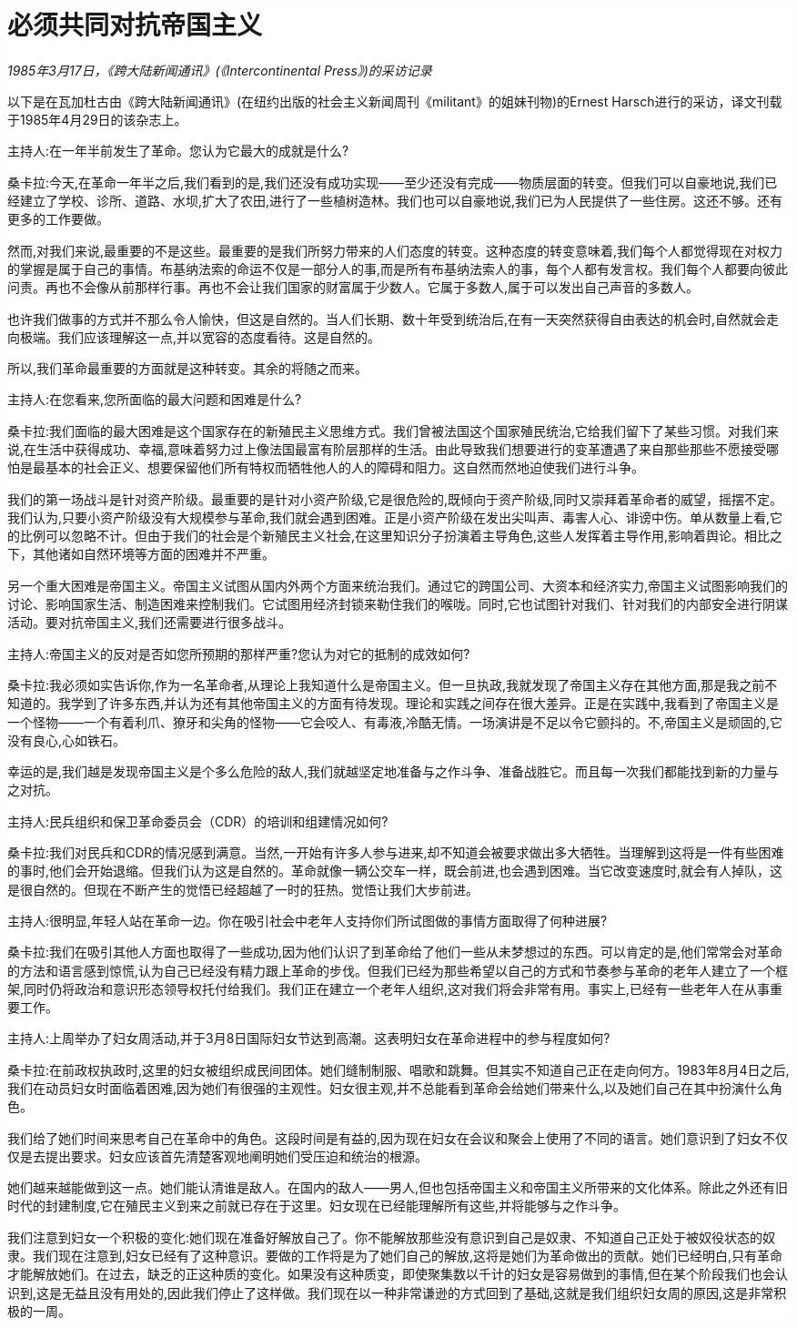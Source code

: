 # 必须共同对抗帝国主义

*1985年3月17日，《跨大陆新闻通讯》(《Intercontinental Press》)的采访记录*

以下是在瓦加杜古由《跨大陆新闻通讯》(在纽约出版的社会主义新闻周刊《militant》的姐妹刊物)的Ernest Harsch进行的采访，译文刊载于1985年4月29日的该杂志上。

主持人:在一年半前发生了革命。您认为它最大的成就是什么?

桑卡拉:今天,在革命一年半之后,我们看到的是,我们还没有成功实现——至少还没有完成——物质层面的转变。但我们可以自豪地说,我们已经建立了学校、诊所、道路、水坝,扩大了农田,进行了一些植树造林。我们也可以自豪地说,我们已为人民提供了一些住房。这还不够。还有更多的工作要做。

然而,对我们来说,最重要的不是这些。最重要的是我们所努力带来的人们态度的转变。这种态度的转变意味着,我们每个人都觉得现在对权力的掌握是属于自己的事情。布基纳法索的命运不仅是一部分人的事,而是所有布基纳法索人的事，每个人都有发言权。我们每个人都要向彼此问责。再也不会像从前那样行事。再也不会让我们国家的财富属于少数人。它属于多数人,属于可以发出自己声音的多数人。

也许我们做事的方式并不那么令人愉快，但这是自然的。当人们长期、数十年受到统治后,在有一天突然获得自由表达的机会时,自然就会走向极端。我们应该理解这一点,并以宽容的态度看待。这是自然的。

所以,我们革命最重要的方面就是这种转变。其余的将随之而来。

主持人:在您看来,您所面临的最大问题和困难是什么?

桑卡拉:我们面临的最大困难是这个国家存在的新殖民主义思维方式。我们曾被法国这个国家殖民统治,它给我们留下了某些习惯。对我们来说,在生活中获得成功、幸福,意味着努力过上像法国最富有阶层那样的生活。由此导致我们想要进行的变革遭遇了来自那些那些不愿接受哪怕是最基本的社会正义、想要保留他们所有特权而牺牲他人的人的障碍和阻力。这自然而然地迫使我们进行斗争。

我们的第一场战斗是针对资产阶级。最重要的是针对小资产阶级,它是很危险的,既倾向于资产阶级,同时又崇拜着革命者的威望，摇摆不定。我们认为,只要小资产阶级没有大规模参与革命,我们就会遇到困难。正是小资产阶级在发出尖叫声、毒害人心、诽谤中伤。单从数量上看,它的比例可以忽略不计。但由于我们的社会是个新殖民主义社会,在这里知识分子扮演着主导角色,这些人发挥着主导作用,影响着舆论。相比之下，其他诸如自然环境等方面的困难并不严重。

另一个重大困难是帝国主义。帝国主义试图从国内外两个方面来统治我们。通过它的跨国公司、大资本和经济实力,帝国主义试图影响我们的讨论、影响国家生活、制造困难来控制我们。它试图用经济封锁来勒住我们的喉咙。同时,它也试图针对我们、针对我们的内部安全进行阴谋活动。要对抗帝国主义,我们还需要进行很多战斗。

主持人:帝国主义的反对是否如您所预期的那样严重?您认为对它的抵制的成效如何?

桑卡拉:我必须如实告诉你,作为一名革命者,从理论上我知道什么是帝国主义。但一旦执政,我就发现了帝国主义存在其他方面,那是我之前不知道的。我学到了许多东西,并认为还有其他帝国主义的方面有待发现。理论和实践之间存在很大差异。正是在实践中,我看到了帝国主义是一个怪物——一个有着利爪、獠牙和尖角的怪物——它会咬人、有毒液,冷酷无情。一场演讲是不足以令它颤抖的。不,帝国主义是顽固的,它没有良心,心如铁石。

幸运的是,我们越是发现帝国主义是个多么危险的敌人,我们就越坚定地准备与之作斗争、准备战胜它。而且每一次我们都能找到新的力量与之对抗。

主持人:民兵组织和保卫革命委员会（CDR）的培训和组建情况如何?

桑卡拉:我们对民兵和CDR的情况感到满意。当然,一开始有许多人参与进来,却不知道会被要求做出多大牺牲。当理解到这将是一件有些困难的事时,他们会开始退缩。但我们认为这是自然的。革命就像一辆公交车一样，既会前进,也会遇到困难。当它改变速度时,就会有人掉队，这是很自然的。但现在不断产生的觉悟已经超越了一时的狂热。觉悟让我们大步前进。

主持人:很明显,年轻人站在革命一边。你在吸引社会中老年人支持你们所试图做的事情方面取得了何种进展?

桑卡拉:我们在吸引其他人方面也取得了一些成功,因为他们认识了到革命给了他们一些从未梦想过的东西。可以肯定的是,他们常常会对革命的方法和语言感到惊慌,认为自己已经没有精力跟上革命的步伐。但我们已经为那些希望以自己的方式和节奏参与革命的老年人建立了一个框架,同时仍将政治和意识形态领导权托付给我们。我们正在建立一个老年人组织,这对我们将会非常有用。事实上,已经有一些老年人在从事重要工作。

主持人:上周举办了妇女周活动,并于3月8日国际妇女节达到高潮。这表明妇女在革命进程中的参与程度如何?

桑卡拉:在前政权执政时,这里的妇女被组织成民间团体。她们缝制制服、唱歌和跳舞。但其实不知道自己正在走向何方。1983年8月4日之后,我们在动员妇女时面临着困难,因为她们有很强的主观性。妇女很主观,并不总能看到革命会给她们带来什么,以及她们自己在其中扮演什么角色。

我们给了她们时间来思考自己在革命中的角色。这段时间是有益的,因为现在妇女在会议和聚会上使用了不同的语言。她们意识到了妇女不仅仅是去提出要求。妇女应该首先清楚客观地阐明她们受压迫和统治的根源。

她们越来越能做到这一点。她们能认清谁是敌人。在国内的敌人——男人,但也包括帝国主义和帝国主义所带来的文化体系。除此之外还有旧时代的封建制度,它在殖民主义到来之前就已存在于这里。妇女现在已经能理解所有这些,并将能够与之作斗争。

我们注意到妇女一个积极的变化:她们现在准备好解放自己了。你不能解放那些没有意识到自己是奴隶、不知道自己正处于被奴役状态的奴隶。我们现在注意到,妇女已经有了这种意识。要做的工作将是为了她们自己的解放,这将是她们为革命做出的贡献。她们已经明白,只有革命才能解放她们。在过去，缺乏的正这种质的变化。如果没有这种质变，即使聚集数以千计的妇女是容易做到的事情,但在某个阶段我们也会认识到,这是无益且没有用处的,因此我们停止了这样做。我们现在以一种非常谦逊的方式回到了基础,这就是我们组织妇女周的原因,这是非常积极的一周。
